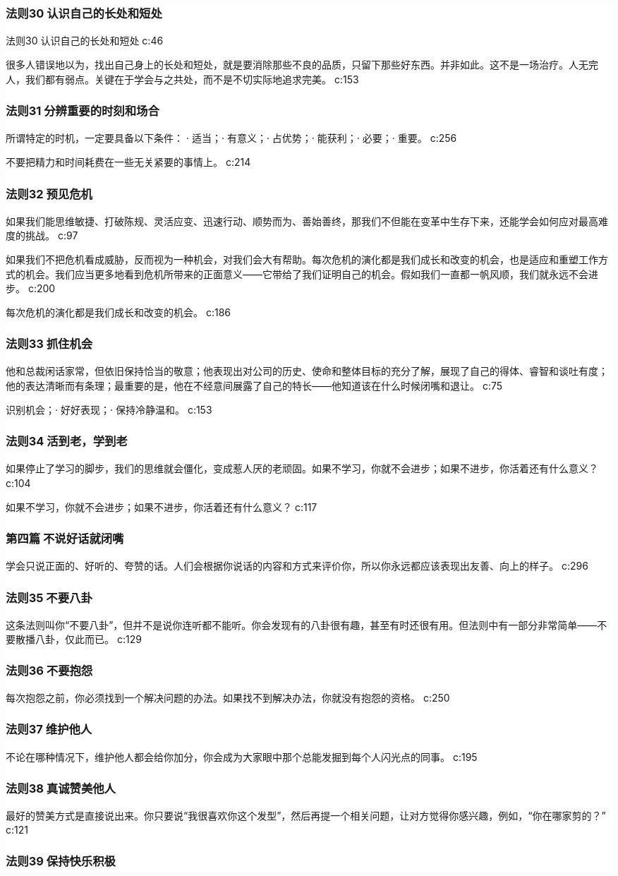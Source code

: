 ### 法则30 认识自己的长处和短处

法则30 认识自己的长处和短处 c:46

很多人错误地以为，找出自己身上的长处和短处，就是要消除那些不良的品质，只留下那些好东西。并非如此。这不是一场治疗。人无完人，我们都有弱点。关键在于学会与之共处，而不是不切实际地追求完美。 c:153

### 法则31 分辨重要的时刻和场合

所谓特定的时机，一定要具备以下条件： · 适当；· 有意义；· 占优势；· 能获利；· 必要；· 重要。 c:256

不要把精力和时间耗费在一些无关紧要的事情上。 c:214

### 法则32 预见危机

如果我们能思维敏捷、打破陈规、灵活应变、迅速行动、顺势而为、善始善终，那我们不但能在变革中生存下来，还能学会如何应对最高难度的挑战。 c:97

如果我们不把危机看成威胁，反而视为一种机会，对我们会大有帮助。每次危机的演化都是我们成长和改变的机会，也是适应和重塑工作方式的机会。我们应当更多地看到危机所带来的正面意义——它带给了我们证明自己的机会。假如我们一直都一帆风顺，我们就永远不会进步。 c:200

每次危机的演化都是我们成长和改变的机会。 c:186

### 法则33 抓住机会

他和总裁闲话家常，但依旧保持恰当的敬意；他表现出对公司的历史、使命和整体目标的充分了解，展现了自己的得体、睿智和谈吐有度；他的表达清晰而有条理；最重要的是，他在不经意间展露了自己的特长——他知道该在什么时候闭嘴和退让。 c:75

识别机会；· 好好表现；· 保持冷静温和。 c:153

### 法则34 活到老，学到老

如果停止了学习的脚步，我们的思维就会僵化，变成惹人厌的老顽固。如果不学习，你就不会进步；如果不进步，你活着还有什么意义？ c:104

如果不学习，你就不会进步；如果不进步，你活着还有什么意义？ c:117

### 第四篇 不说好话就闭嘴

学会只说正面的、好听的、夸赞的话。人们会根据你说话的内容和方式来评价你，所以你永远都应该表现出友善、向上的样子。 c:296

### 法则35 不要八卦

这条法则叫你“不要八卦”，但并不是说你连听都不能听。你会发现有的八卦很有趣，甚至有时还很有用。但法则中有一部分非常简单——不要散播八卦，仅此而已。 c:129

### 法则36 不要抱怨

每次抱怨之前，你必须找到一个解决问题的办法。如果找不到解决办法，你就没有抱怨的资格。 c:250

### 法则37 维护他人

不论在哪种情况下，维护他人都会给你加分，你会成为大家眼中那个总能发掘到每个人闪光点的同事。 c:195

### 法则38 真诚赞美他人

最好的赞美方式是直接说出来。你只要说“我很喜欢你这个发型”，然后再提一个相关问题，让对方觉得你感兴趣，例如，“你在哪家剪的？” c:121

### 法则39 保持快乐积极
